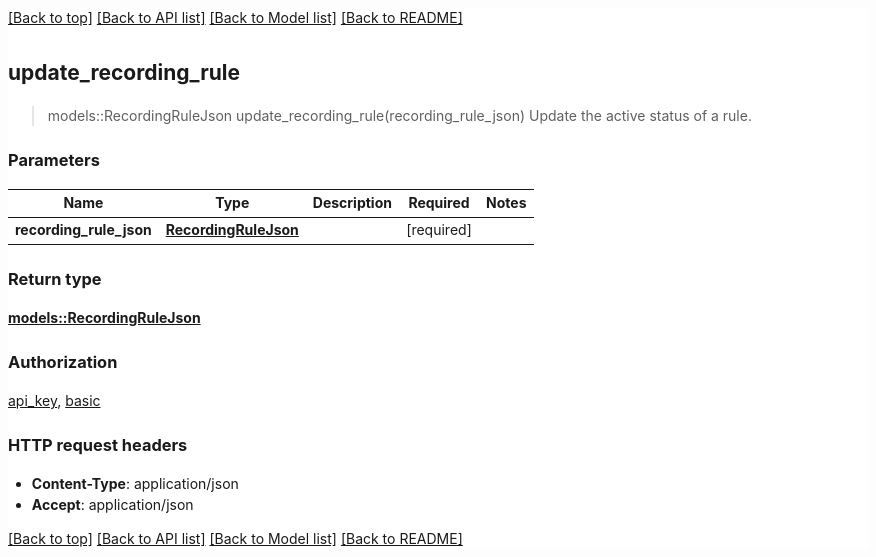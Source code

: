 [[Back to top]](#) [[Back to API list]](../README.md#documentation-for-api-endpoints) [[Back to Model list]](../README.md#documentation-for-models) [[Back to README]](../README.md)


## update_recording_rule

> models::RecordingRuleJson update_recording_rule(recording_rule_json)
Update the active status of a rule.

### Parameters


Name | Type | Description  | Required | Notes
------------- | ------------- | ------------- | ------------- | -------------
**recording_rule_json** | [**RecordingRuleJson**](RecordingRuleJson.md) |  | [required] |

### Return type

[**models::RecordingRuleJson**](RecordingRuleJSON.md)

### Authorization

[api_key](../README.md#api_key), [basic](../README.md#basic)

### HTTP request headers

- **Content-Type**: application/json
- **Accept**: application/json

[[Back to top]](#) [[Back to API list]](../README.md#documentation-for-api-endpoints) [[Back to Model list]](../README.md#documentation-for-models) [[Back to README]](../README.md)

